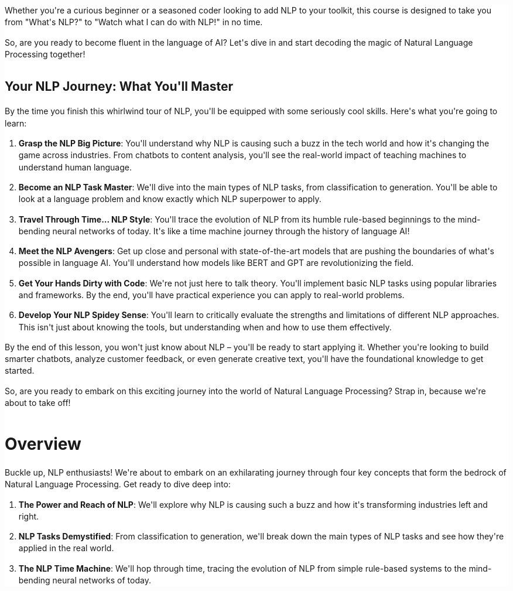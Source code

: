 Whether you're a curious beginner or a seasoned coder looking to add NLP to your toolkit, this course is designed to take you from "What's NLP?" to "Watch what I can do with NLP!" in no time.

So, are you ready to become fluent in the language of AI? Let's dive in and start decoding the magic of Natural Language Processing together!

## Your NLP Journey: What You'll Master

By the time you finish this whirlwind tour of NLP, you'll be equipped with some seriously cool skills. Here's what you're going to learn:

1. **Grasp the NLP Big Picture**: You'll understand why NLP is causing such a buzz in the tech world and how it's changing the game across industries. From chatbots to content analysis, you'll see the real-world impact of teaching machines to understand human language.

2. **Become an NLP Task Master**: We'll dive into the main types of NLP tasks, from classification to generation. You'll be able to look at a language problem and know exactly which NLP superpower to apply.

3. **Travel Through Time... NLP Style**: You'll trace the evolution of NLP from its humble rule-based beginnings to the mind-bending neural networks of today. It's like a time machine journey through the history of language AI!

4. **Meet the NLP Avengers**: Get up close and personal with state-of-the-art models that are pushing the boundaries of what's possible in language AI. You'll understand how models like BERT and GPT are revolutionizing the field.

5. **Get Your Hands Dirty with Code**: We're not just here to talk theory. You'll implement basic NLP tasks using popular libraries and frameworks. By the end, you'll have practical experience you can apply to real-world problems.

6. **Develop Your NLP Spidey Sense**: You'll learn to critically evaluate the strengths and limitations of different NLP approaches. This isn't just about knowing the tools, but understanding when and how to use them effectively.

By the end of this lesson, you won't just know about NLP – you'll be ready to start applying it. Whether you're looking to build smarter chatbots, analyze customer feedback, or even generate creative text, you'll have the foundational knowledge to get started.

So, are you ready to embark on this exciting journey into the world of Natural Language Processing? Strap in, because we're about to take off!

# Overview

Buckle up, NLP enthusiasts! We're about to embark on an exhilarating journey through four key concepts that form the bedrock of Natural Language Processing. Get ready to dive deep into:

1. **The Power and Reach of NLP**: We'll explore why NLP is causing such a buzz and how it's transforming industries left and right.

2. **NLP Tasks Demystified**: From classification to generation, we'll break down the main types of NLP tasks and see how they're applied in the real world.

3. **The NLP Time Machine**: We'll hop through time, tracing the evolution of NLP from simple rule-based systems to the mind-bending neural networks of today.
